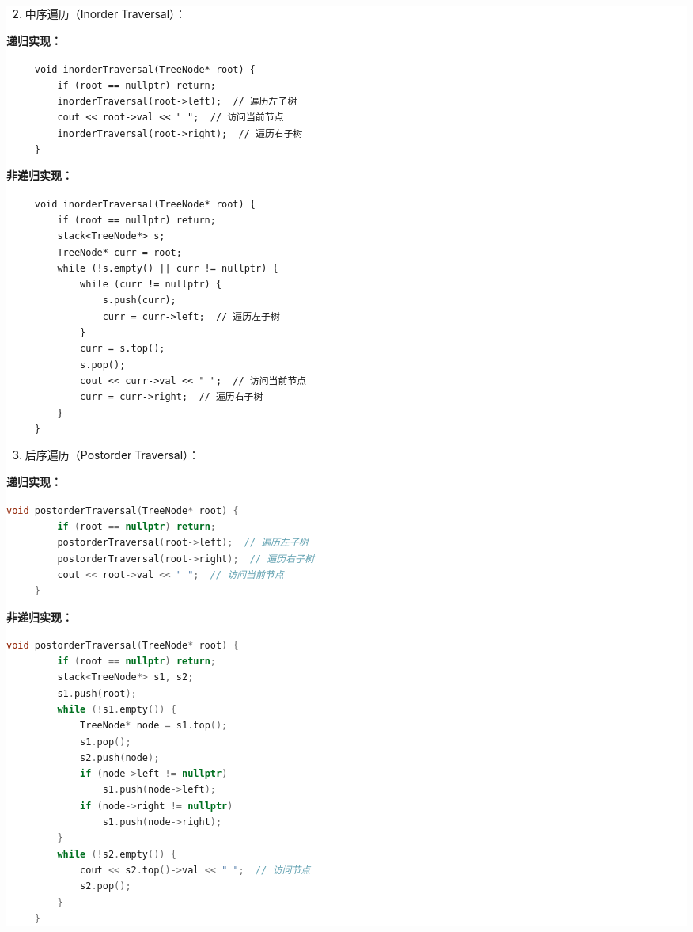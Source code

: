2. 中序遍历（Inorder Traversal）：

**递归实现：**

```text
     void inorderTraversal(TreeNode* root) {
         if (root == nullptr) return;
         inorderTraversal(root->left);  // 遍历左子树
         cout << root->val << " ";  // 访问当前节点
         inorderTraversal(root->right);  // 遍历右子树
     }
```

**非递归实现：**

```text
     void inorderTraversal(TreeNode* root) {
         if (root == nullptr) return;
         stack<TreeNode*> s;
         TreeNode* curr = root;
         while (!s.empty() || curr != nullptr) {
             while (curr != nullptr) {
                 s.push(curr);
                 curr = curr->left;  // 遍历左子树
             }
             curr = s.top();
             s.pop();
             cout << curr->val << " ";  // 访问当前节点
             curr = curr->right;  // 遍历右子树
         }
     }
```

3. 后序遍历（Postorder Traversal）：

**递归实现：**

```cpp
void postorderTraversal(TreeNode* root) {
         if (root == nullptr) return;
         postorderTraversal(root->left);  // 遍历左子树
         postorderTraversal(root->right);  // 遍历右子树
         cout << root->val << " ";  // 访问当前节点
     }
```

**非递归实现：**

```cpp
void postorderTraversal(TreeNode* root) {
         if (root == nullptr) return;
         stack<TreeNode*> s1, s2;
         s1.push(root);
         while (!s1.empty()) {
             TreeNode* node = s1.top();
             s1.pop();
             s2.push(node);
             if (node->left != nullptr)
                 s1.push(node->left);
             if (node->right != nullptr)
                 s1.push(node->right);
         }
         while (!s2.empty()) {
             cout << s2.top()->val << " ";  // 访问节点
             s2.pop();
         }
     }
```
